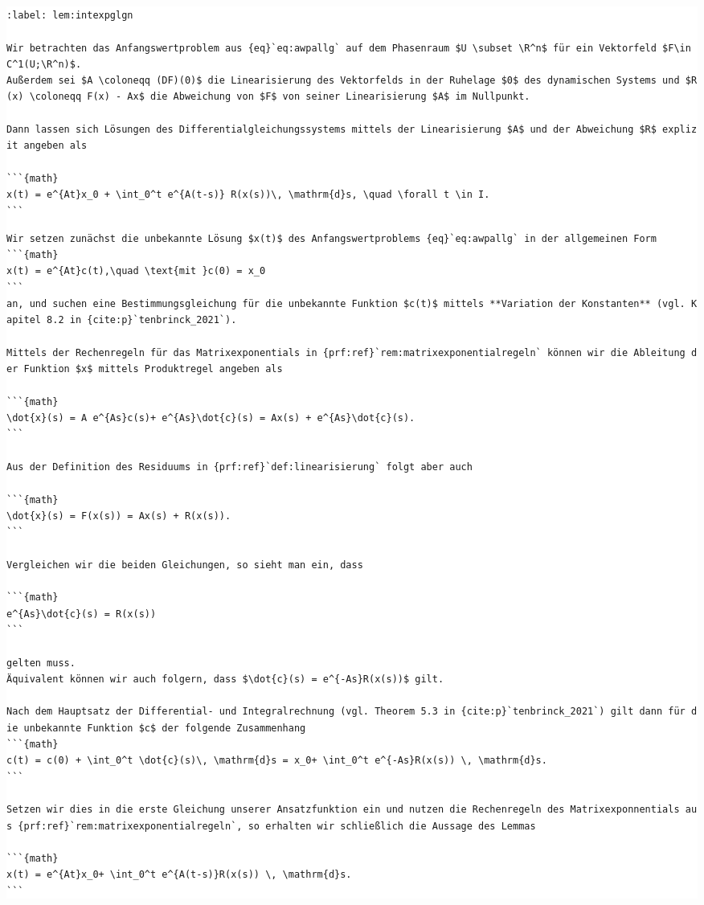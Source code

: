 ````{prf:lemma}
:label: lem:intexpglgn

Wir betrachten das Anfangswertproblem aus {eq}`eq:awpallg` auf dem Phasenraum $U \subset \R^n$ für ein Vektorfeld $F\in C^1(U;\R^n)$.
Außerdem sei $A \coloneqq (DF)(0)$ die Linearisierung des Vektorfelds in der Ruhelage $0$ des dynamischen Systems und $R(x) \coloneqq F(x) - Ax$ die Abweichung von $F$ von seiner Linearisierung $A$ im Nullpunkt.

Dann lassen sich Lösungen des Differentialgleichungssystems mittels der Linearisierung $A$ und der Abweichung $R$ explizit angeben als

```{math}
x(t) = e^{At}x_0 + \int_0^t e^{A(t-s)} R(x(s))\, \mathrm{d}s, \quad \forall t \in I.
```

````

````{prf:proof}
Wir setzen zunächst die unbekannte Lösung $x(t)$ des Anfangswertproblems {eq}`eq:awpallg` in der allgemeinen Form
```{math}
x(t) = e^{At}c(t),\quad \text{mit }c(0) = x_0
```
an, und suchen eine Bestimmungsgleichung für die unbekannte Funktion $c(t)$ mittels **Variation der Konstanten** (vgl. Kapitel 8.2 in {cite:p}`tenbrinck_2021`).

Mittels der Rechenregeln für das Matrixexponentials in {prf:ref}`rem:matrixexponentialregeln` können wir die Ableitung der Funktion $x$ mittels Produktregel angeben als

```{math}
\dot{x}(s) = A e^{As}c(s)+ e^{As}\dot{c}(s) = Ax(s) + e^{As}\dot{c}(s).
```

Aus der Definition des Residuums in {prf:ref}`def:linearisierung` folgt aber auch

```{math}
\dot{x}(s) = F(x(s)) = Ax(s) + R(x(s)).
```

Vergleichen wir die beiden Gleichungen, so sieht man ein, dass 

```{math}
e^{As}\dot{c}(s) = R(x(s))
```

gelten muss.
Äquivalent können wir auch folgern, dass $\dot{c}(s) = e^{-As}R(x(s))$ gilt.

Nach dem Hauptsatz der Differential- und Integralrechnung (vgl. Theorem 5.3 in {cite:p}`tenbrinck_2021`) gilt dann für die unbekannte Funktion $c$ der folgende Zusammenhang
```{math}
c(t) = c(0) + \int_0^t \dot{c}(s)\, \mathrm{d}s = x_0+ \int_0^t e^{-As}R(x(s)) \, \mathrm{d}s.
```

Setzen wir dies in die erste Gleichung unserer Ansatzfunktion ein und nutzen die Rechenregeln des Matrixexponnentials aus {prf:ref}`rem:matrixexponentialregeln`, so erhalten wir schließlich die Aussage des Lemmas

```{math}
x(t) = e^{At}x_0+ \int_0^t e^{A(t-s)}R(x(s)) \, \mathrm{d}s.
```

````
